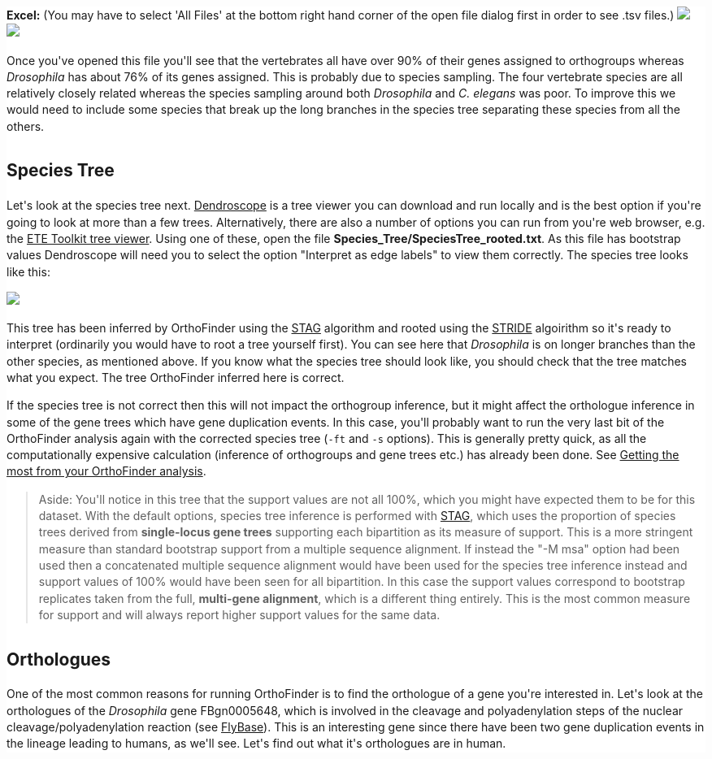 **Excel:** (You may have to select 'All Files' at the bottom right hand corner of the open file dialog first in order to see .tsv files.)
 <img src="{{ site.github.url }}/assets/img/Excel1.png">
 <img src="{{ site.github.url }}/assets/img/Excel2.png">

Once you've opened this file you'll see that the vertebrates all have over 90% of their genes assigned to orthogroups whereas *Drosophila* has about 76% of its genes assigned. This is probably due to species sampling. The four vertebrate species are all relatively closely related whereas the species sampling around both *Drosophila* and *C. elegans* was poor. To improve this we would need to include some species that break up the long branches in the species tree separating these species from all the others.

## Species Tree
Let's look at the species tree next. [Dendroscope](http://dendroscope.org/) is a tree viewer you can download and run locally and is the best option if you're going to look at more than a few trees. Alternatively, there are also a number of options you can run from you're web browser, e.g. the [ETE Toolkit tree viewer](http://etetoolkit.org/treeview/). Using one of these, open the file **Species_Tree/SpeciesTree_rooted.txt**. As this file has bootstrap values Dendroscope will need you to select the option "Interpret as edge labels" to view them correctly. The species tree looks like this:

 <img src="{{ site.github.url }}/assets/img/SpeciesTree_rooted.png">

 This tree has been inferred by OrthoFinder using the [STAG](https://doi.org/10.1101/267914) algorithm and rooted using the [STRIDE](https://doi.org/10.1093/molbev/msx259) algoirithm so it's ready to interpret (ordinarily you would have to root a tree yourself first). You can see here that *Drosophila* is on longer branches than the other species, as mentioned above. If you know what the species tree should look like, you should check that the tree matches what you expect. The tree OrthoFinder inferred here is correct.
 
 If the species tree is not correct then this will not impact the orthogroup inference, but it might affect the orthologue inference in some of the gene trees which have gene duplication events. In this case, you'll probably want to run the very last bit of the OrthoFinder analysis again with the corrected species tree (`-ft` and `-s` options). This is generally pretty quick, as all the computationally expensive calculation (inference of orthogroups and gene trees etc.) has already been done. See [Getting the most from your OrthoFinder analysis](/orthofinder_tutorials/040-getting-the-most-from-your-orthofinder-analysis.html).
 
 > Aside:
 > You'll notice in this tree that the support values are not all 100%, which you might have expected them to be for this dataset. With the default options, species tree inference is performed with [STAG](https://www.biorxiv.org/content/10.1101/267914v1), which uses the proportion of species trees derived from **single-locus gene trees** supporting each bipartition as its measure of support. This is a more stringent measure than standard bootstrap support from a multiple sequence alignment. If instead the "-M msa" option had been used then a concatenated multiple sequence alignment would have been used for the species tree inference instead and support values of 100% would have been seen for all bipartition. In this case the support values correspond to bootstrap replicates taken from the full, **multi-gene alignment**, which is a different thing entirely. This is the most common measure for support and will always report higher support values for the same data.

## Orthologues
One of the most common reasons for running OrthoFinder is to find the orthologue of a gene you're interested in. Let's look at the orthologues of the *Drosophila* gene FBgn0005648, which is involved in the cleavage and polyadenylation steps of the nuclear cleavage/polyadenylation reaction (see [FlyBase](http://flybase.org/reports/FBgn0005648.html)). This is an interesting gene since there have been two gene duplication events in the lineage leading to humans, as we'll see. Let's find out what it's orthologues are in human.
